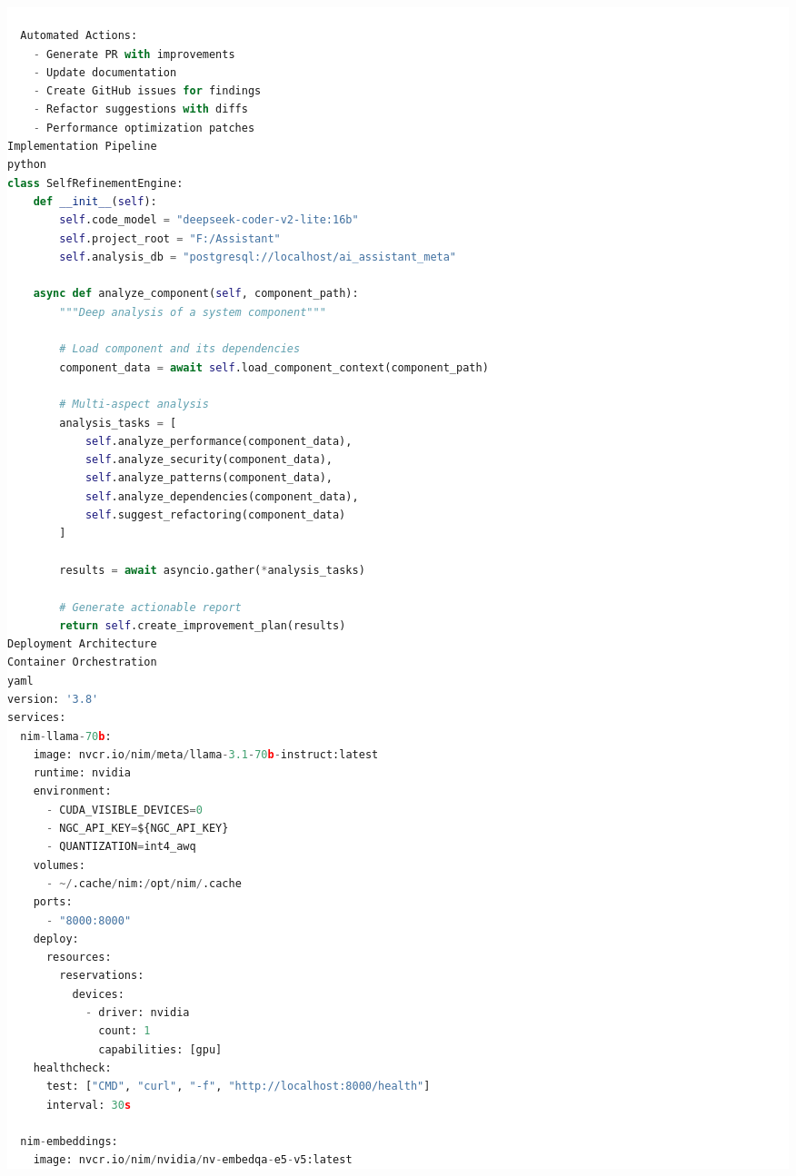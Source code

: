 ```python
    
  Automated Actions:
    - Generate PR with improvements
    - Update documentation
    - Create GitHub issues for findings
    - Refactor suggestions with diffs
    - Performance optimization patches
Implementation Pipeline
python
class SelfRefinementEngine:
    def __init__(self):
        self.code_model = "deepseek-coder-v2-lite:16b"
        self.project_root = "F:/Assistant"
        self.analysis_db = "postgresql://localhost/ai_assistant_meta"
        
    async def analyze_component(self, component_path):
        """Deep analysis of a system component"""
        
        # Load component and its dependencies
        component_data = await self.load_component_context(component_path)
        
        # Multi-aspect analysis
        analysis_tasks = [
            self.analyze_performance(component_data),
            self.analyze_security(component_data),
            self.analyze_patterns(component_data),
            self.analyze_dependencies(component_data),
            self.suggest_refactoring(component_data)
        ]
        
        results = await asyncio.gather(*analysis_tasks)
        
        # Generate actionable report
        return self.create_improvement_plan(results)
Deployment Architecture
Container Orchestration
yaml
version: '3.8'
services:
  nim-llama-70b:
    image: nvcr.io/nim/meta/llama-3.1-70b-instruct:latest
    runtime: nvidia
    environment:
      - CUDA_VISIBLE_DEVICES=0
      - NGC_API_KEY=${NGC_API_KEY}
      - QUANTIZATION=int4_awq
    volumes:
      - ~/.cache/nim:/opt/nim/.cache
    ports:
      - "8000:8000"
    deploy:
      resources:
        reservations:
          devices:
            - driver: nvidia
              count: 1
              capabilities: [gpu]
    healthcheck:
      test: ["CMD", "curl", "-f", "http://localhost:8000/health"]
      interval: 30s
      
  nim-embeddings:
    image: nvcr.io/nim/nvidia/nv-embedqa-e5-v5:latest
```